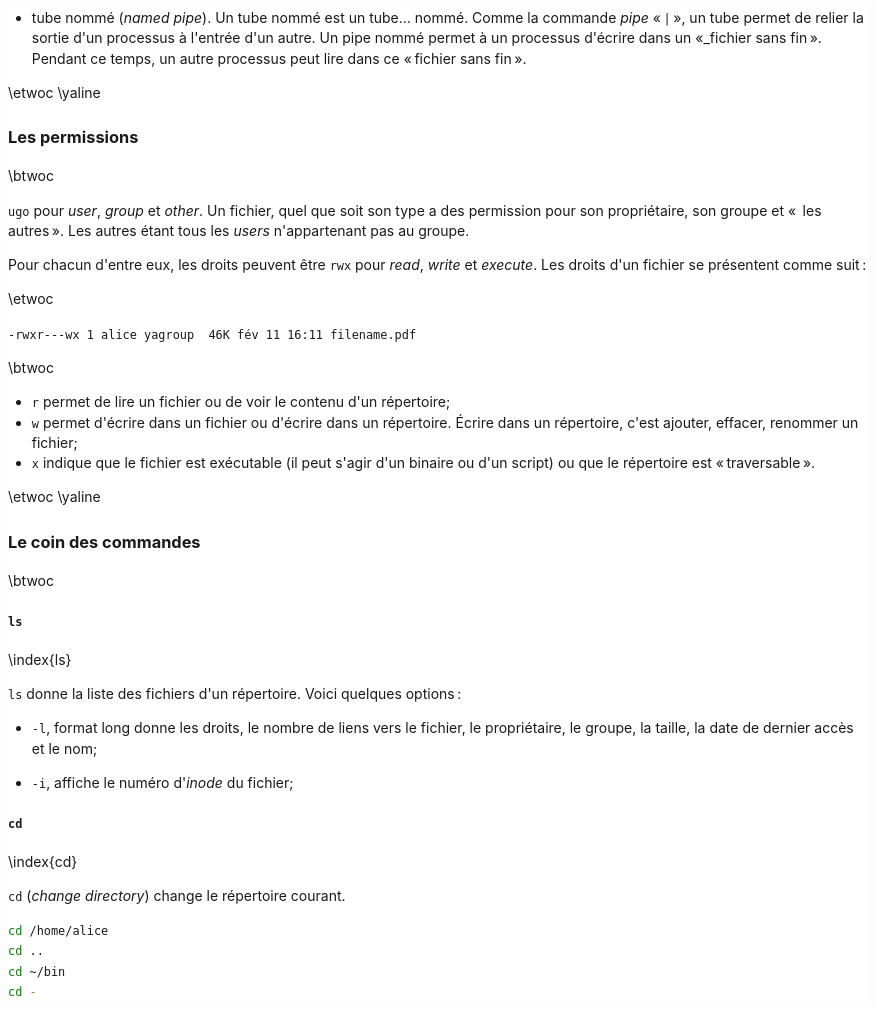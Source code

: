 - tube nommé (_named pipe_). Un tube nommé est un tube… nommé. Comme la commande
  _pipe_ « `|` », un tube permet de relier la sortie d'un processus à l'entrée
  d'un autre. Un pipe nommé permet à un processus d'écrire dans un «_fichier
  sans fin ». Pendant ce temps, un autre processus peut lire dans ce « fichier
  sans fin ». 

\etwoc
\yaline

### Les permissions

\btwoc

`ugo` pour _user_, _group_ et _other_. Un fichier, quel que soit son type a des
permission pour son propriétaire, son groupe et «  les autres ». Les autres
étant tous les _users_ n'appartenant pas au groupe. 

Pour chacun d'entre eux, les droits peuvent être `rwx` pour _read_, _write_ et
_execute_. Les droits d'un fichier se présentent comme suit : 

\etwoc


```bash
-rwxr---wx 1 alice yagroup  46K fév 11 16:11 filename.pdf
```
\btwoc

- `r` permet de lire un fichier ou de voir le contenu d'un répertoire;
- `w` permet d'écrire dans un fichier ou d'écrire dans un répertoire. Écrire
  dans un répertoire, c'est ajouter, effacer, renommer un fichier;
- `x` indique que le fichier est exécutable (il peut s'agir d'un binaire ou d'un
  script) ou que le répertoire est « traversable ». 

\etwoc
\yaline

### Le coin des commandes 

\btwoc

#### `ls`

\index{ls}

`ls` donne la liste des fichiers d'un répertoire. Voici quelques options : 

- `-l`, format long donne les droits, le nombre de liens vers le fichier, le propriétaire, le groupe, la taille, la date de dernier accès et le nom;

- `-i`, affiche le numéro d'_inode_ du fichier;

#### `cd`

\index{cd}

`cd` (_change directory_) change le répertoire courant. 

```bash
cd /home/alice
cd ..
cd ~/bin
cd -
```
